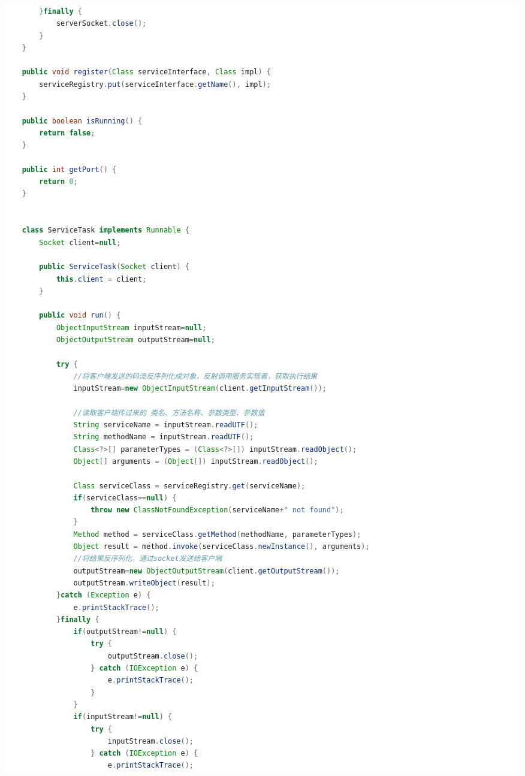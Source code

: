 ```java
        }finally {
            serverSocket.close();
        }
    }

    public void register(Class serviceInterface, Class impl) {
        serviceRegistry.put(serviceInterface.getName(), impl);
    }

    public boolean isRunning() {
        return false;
    }

    public int getPort() {
        return 0;
    }


    class ServiceTask implements Runnable {
        Socket client=null;

        public ServiceTask(Socket client) {
            this.client = client;
        }

        public void run() {
            ObjectInputStream inputStream=null;
            ObjectOutputStream outputStream=null;

            try {
                //将客户端发送的码流反序列化成对象，反射调用服务实现着，获取执行结果
                inputStream=new ObjectInputStream(client.getInputStream());

                //读取客户端传过来的 类名、方法名称、参数类型、参数值
                String serviceName = inputStream.readUTF();
                String methodName = inputStream.readUTF();
                Class<?>[] parameterTypes = (Class<?>[]) inputStream.readObject();
                Object[] arguments = (Object[]) inputStream.readObject();

                Class serviceClass = serviceRegistry.get(serviceName);
                if(serviceClass==null) {
                    throw new ClassNotFoundException(serviceName+" not found");
                }
                Method method = serviceClass.getMethod(methodName, parameterTypes);
                Object result = method.invoke(serviceClass.newInstance(), arguments);
                //将结果反序列化，通过socket发送给客户端
                outputStream=new ObjectOutputStream(client.getOutputStream());
                outputStream.writeObject(result);
            }catch (Exception e) {
                e.printStackTrace();
            }finally {
                if(outputStream!=null) {
                    try {
                        outputStream.close();
                    } catch (IOException e) {
                        e.printStackTrace();
                    }
                }
                if(inputStream!=null) {
                    try {
                        inputStream.close();
                    } catch (IOException e) {
                        e.printStackTrace();
```